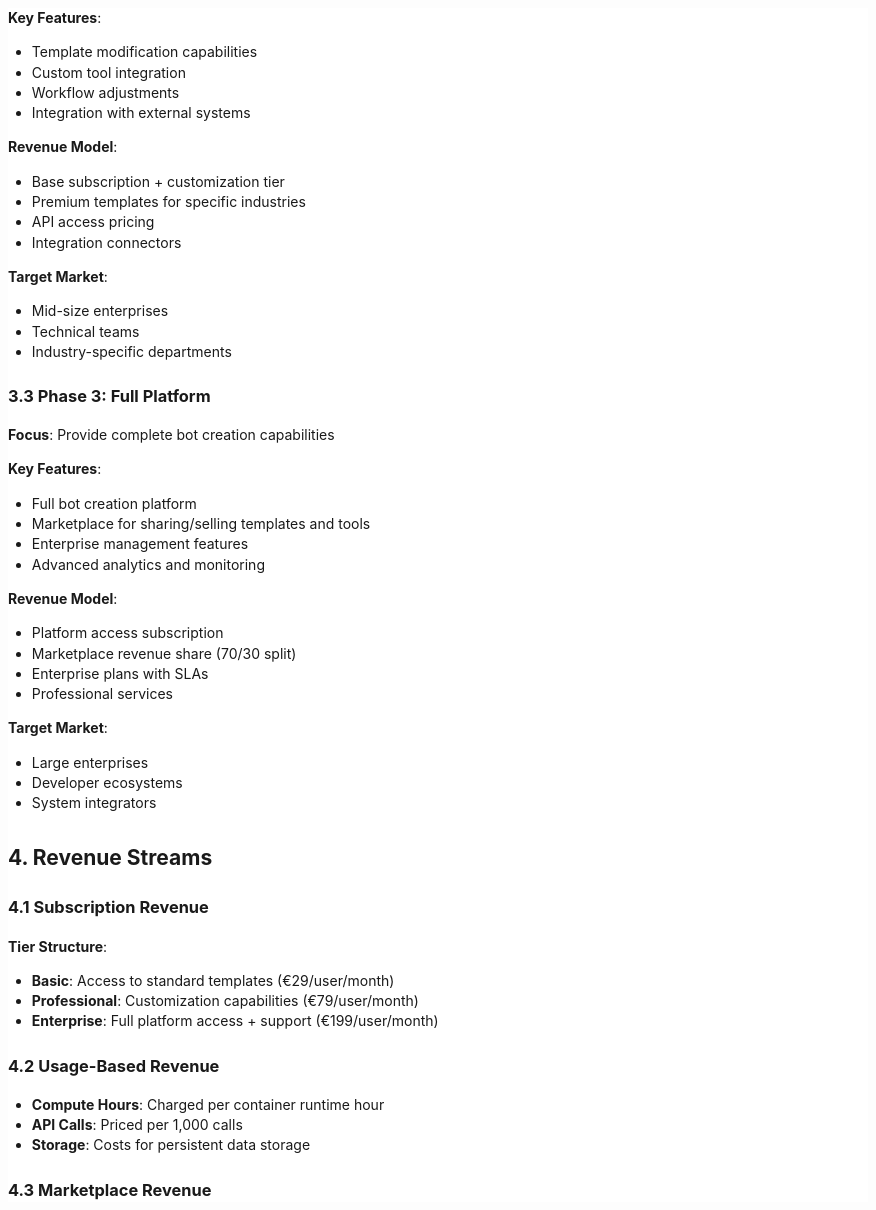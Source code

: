 **Key Features**:
- Template modification capabilities
- Custom tool integration
- Workflow adjustments
- Integration with external systems

**Revenue Model**:
- Base subscription + customization tier
- Premium templates for specific industries
- API access pricing
- Integration connectors

**Target Market**:
- Mid-size enterprises
- Technical teams
- Industry-specific departments

### 3.3 Phase 3: Full Platform

**Focus**: Provide complete bot creation capabilities

**Key Features**:
- Full bot creation platform
- Marketplace for sharing/selling templates and tools
- Enterprise management features
- Advanced analytics and monitoring

**Revenue Model**:
- Platform access subscription
- Marketplace revenue share (70/30 split)
- Enterprise plans with SLAs
- Professional services

**Target Market**:
- Large enterprises
- Developer ecosystems
- System integrators

## 4. Revenue Streams

### 4.1 Subscription Revenue

**Tier Structure**:
- **Basic**: Access to standard templates (€29/user/month)
- **Professional**: Customization capabilities (€79/user/month)
- **Enterprise**: Full platform access + support (€199/user/month)

### 4.2 Usage-Based Revenue

- **Compute Hours**: Charged per container runtime hour
- **API Calls**: Priced per 1,000 calls
- **Storage**: Costs for persistent data storage

### 4.3 Marketplace Revenue
